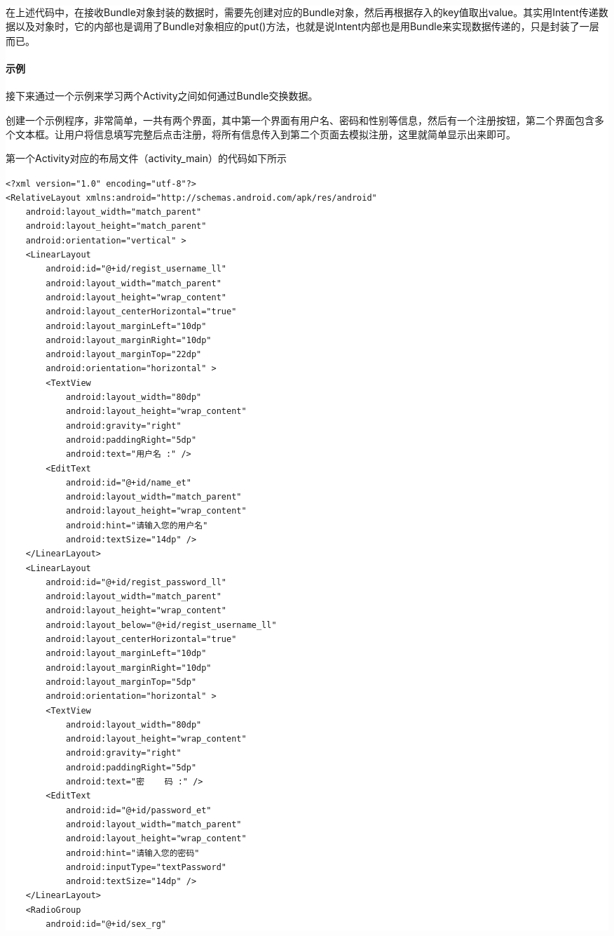 在上述代码中，在接收Bundle对象封装的数据时，需要先创建对应的Bundle对象，然后再根据存入的key值取出value。其实用Intent传递数据以及对象时，它的内部也是调用了Bundle对象相应的put()方法，也就是说Intent内部也是用Bundle来实现数据传递的，只是封装了一层而已。 

#### 示例

接下来通过一个示例来学习两个Activity之间如何通过Bundle交换数据。

创建一个示例程序，非常简单，一共有两个界面，其中第一个界面有用户名、密码和性别等信息，然后有一个注册按钮，第二个界面包含多个文本框。让用户将信息填写完整后点击注册，将所有信息传入到第二个页面去模拟注册，这里就简单显示出来即可。

第一个Activity对应的布局文件（activity_main）的代码如下所示

```
<?xml version="1.0" encoding="utf-8"?>
<RelativeLayout xmlns:android="http://schemas.android.com/apk/res/android"
    android:layout_width="match_parent"
    android:layout_height="match_parent"
    android:orientation="vertical" >
    <LinearLayout
        android:id="@+id/regist_username_ll"
        android:layout_width="match_parent"
        android:layout_height="wrap_content"
        android:layout_centerHorizontal="true"
        android:layout_marginLeft="10dp"
        android:layout_marginRight="10dp"
        android:layout_marginTop="22dp"
        android:orientation="horizontal" >
        <TextView
            android:layout_width="80dp"
            android:layout_height="wrap_content"
            android:gravity="right"
            android:paddingRight="5dp"
            android:text="用户名 :" />
        <EditText
            android:id="@+id/name_et"
            android:layout_width="match_parent"
            android:layout_height="wrap_content"
            android:hint="请输入您的用户名"
            android:textSize="14dp" />
    </LinearLayout>
    <LinearLayout
        android:id="@+id/regist_password_ll"
        android:layout_width="match_parent"
        android:layout_height="wrap_content"
        android:layout_below="@+id/regist_username_ll"
        android:layout_centerHorizontal="true"
        android:layout_marginLeft="10dp"
        android:layout_marginRight="10dp"
        android:layout_marginTop="5dp"
        android:orientation="horizontal" >
        <TextView
            android:layout_width="80dp"
            android:layout_height="wrap_content"
            android:gravity="right"
            android:paddingRight="5dp"
            android:text="密    码 :" />
        <EditText
            android:id="@+id/password_et"
            android:layout_width="match_parent"
            android:layout_height="wrap_content"
            android:hint="请输入您的密码"
            android:inputType="textPassword"
            android:textSize="14dp" />
    </LinearLayout>
    <RadioGroup
        android:id="@+id/sex_rg"
```